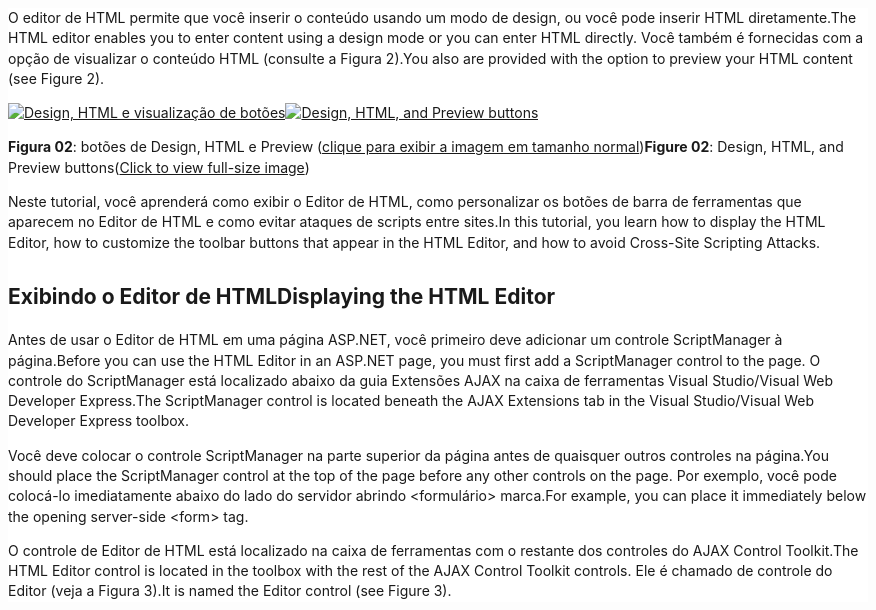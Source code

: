 
<span data-ttu-id="4014f-112">O editor de HTML permite que você inserir o conteúdo usando um modo de design, ou você pode inserir HTML diretamente.</span><span class="sxs-lookup"><span data-stu-id="4014f-112">The HTML editor enables you to enter content using a design mode or you can enter HTML directly.</span></span> <span data-ttu-id="4014f-113">Você também é fornecidas com a opção de visualizar o conteúdo HTML (consulte a Figura 2).</span><span class="sxs-lookup"><span data-stu-id="4014f-113">You also are provided with the option to preview your HTML content (see Figure 2).</span></span>


<span data-ttu-id="4014f-114">[![Design, HTML e visualização de botões](how-do-i-use-the-html-editor-control-cs/_static/image2.jpg)](how-do-i-use-the-html-editor-control-cs/_static/image3.png)</span><span class="sxs-lookup"><span data-stu-id="4014f-114">[![Design, HTML, and Preview buttons](how-do-i-use-the-html-editor-control-cs/_static/image2.jpg)](how-do-i-use-the-html-editor-control-cs/_static/image3.png)</span></span>

<span data-ttu-id="4014f-115">**Figura 02**: botões de Design, HTML e Preview ([clique para exibir a imagem em tamanho normal](how-do-i-use-the-html-editor-control-cs/_static/image4.png))</span><span class="sxs-lookup"><span data-stu-id="4014f-115">**Figure 02**: Design, HTML, and Preview buttons([Click to view full-size image](how-do-i-use-the-html-editor-control-cs/_static/image4.png))</span></span>


<span data-ttu-id="4014f-116">Neste tutorial, você aprenderá como exibir o Editor de HTML, como personalizar os botões de barra de ferramentas que aparecem no Editor de HTML e como evitar ataques de scripts entre sites.</span><span class="sxs-lookup"><span data-stu-id="4014f-116">In this tutorial, you learn how to display the HTML Editor, how to customize the toolbar buttons that appear in the HTML Editor, and how to avoid Cross-Site Scripting Attacks.</span></span>

## <a name="displaying-the-html-editor"></a><span data-ttu-id="4014f-117">Exibindo o Editor de HTML</span><span class="sxs-lookup"><span data-stu-id="4014f-117">Displaying the HTML Editor</span></span>

<span data-ttu-id="4014f-118">Antes de usar o Editor de HTML em uma página ASP.NET, você primeiro deve adicionar um controle ScriptManager à página.</span><span class="sxs-lookup"><span data-stu-id="4014f-118">Before you can use the HTML Editor in an ASP.NET page, you must first add a ScriptManager control to the page.</span></span> <span data-ttu-id="4014f-119">O controle do ScriptManager está localizado abaixo da guia Extensões AJAX na caixa de ferramentas Visual Studio/Visual Web Developer Express.</span><span class="sxs-lookup"><span data-stu-id="4014f-119">The ScriptManager control is located beneath the AJAX Extensions tab in the Visual Studio/Visual Web Developer Express toolbox.</span></span>

<span data-ttu-id="4014f-120">Você deve colocar o controle ScriptManager na parte superior da página antes de quaisquer outros controles na página.</span><span class="sxs-lookup"><span data-stu-id="4014f-120">You should place the ScriptManager control at the top of the page before any other controls on the page.</span></span> <span data-ttu-id="4014f-121">Por exemplo, você pode colocá-lo imediatamente abaixo do lado do servidor abrindo &lt;formulário&gt; marca.</span><span class="sxs-lookup"><span data-stu-id="4014f-121">For example, you can place it immediately below the opening server-side &lt;form&gt; tag.</span></span>

<span data-ttu-id="4014f-122">O controle de Editor de HTML está localizado na caixa de ferramentas com o restante dos controles do AJAX Control Toolkit.</span><span class="sxs-lookup"><span data-stu-id="4014f-122">The HTML Editor control is located in the toolbox with the rest of the AJAX Control Toolkit controls.</span></span> <span data-ttu-id="4014f-123">Ele é chamado de controle do Editor (veja a Figura 3).</span><span class="sxs-lookup"><span data-stu-id="4014f-123">It is named the Editor control (see Figure 3).</span></span>
